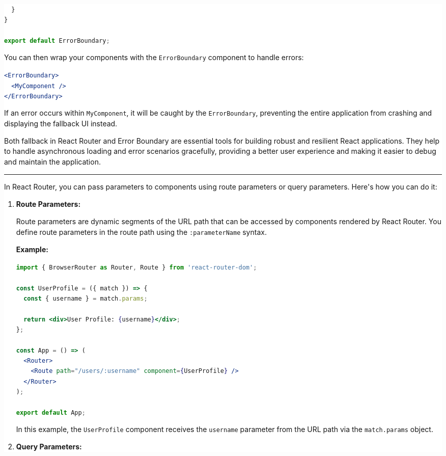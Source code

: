    ```jsx
     }
   }

   export default ErrorBoundary;
   ```

   You can then wrap your components with the `ErrorBoundary` component to handle errors:

   ```jsx
   <ErrorBoundary>
     <MyComponent />
   </ErrorBoundary>
   ```

   If an error occurs within `MyComponent`, it will be caught by the `ErrorBoundary`, preventing the entire application from crashing and displaying the fallback UI instead.

Both fallback in React Router and Error Boundary are essential tools for building robust and resilient React applications. They help to handle asynchronous loading and error scenarios gracefully, providing a better user experience and making it easier to debug and maintain the application.

------------------------------------------------------------------------


In React Router, you can pass parameters to components using route parameters or query parameters. Here's how you can do it:

1. **Route Parameters:**

   Route parameters are dynamic segments of the URL path that can be accessed by components rendered by React Router. You define route parameters in the route path using the `:parameterName` syntax.

   **Example:**

   ```jsx
   import { BrowserRouter as Router, Route } from 'react-router-dom';

   const UserProfile = ({ match }) => {
     const { username } = match.params;

     return <div>User Profile: {username}</div>;
   };

   const App = () => (
     <Router>
       <Route path="/users/:username" component={UserProfile} />
     </Router>
   );

   export default App;
   ```

   In this example, the `UserProfile` component receives the `username` parameter from the URL path via the `match.params` object.

2. **Query Parameters:**
